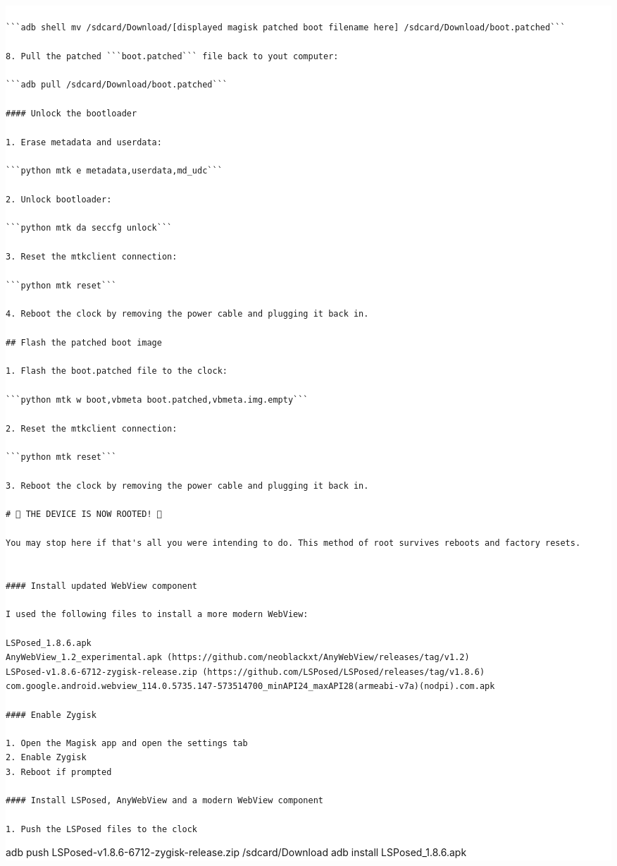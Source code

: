 ```

```adb shell mv /sdcard/Download/[displayed magisk patched boot filename here] /sdcard/Download/boot.patched```

8. Pull the patched ```boot.patched``` file back to yout computer:

```adb pull /sdcard/Download/boot.patched```

#### Unlock the bootloader

1. Erase metadata and userdata:

```python mtk e metadata,userdata,md_udc```

2. Unlock bootloader:

```python mtk da seccfg unlock```

3. Reset the mtkclient connection:

```python mtk reset```

4. Reboot the clock by removing the power cable and plugging it back in.

## Flash the patched boot image

1. Flash the boot.patched file to the clock:

```python mtk w boot,vbmeta boot.patched,vbmeta.img.empty```

2. Reset the mtkclient connection:

```python mtk reset```

3. Reboot the clock by removing the power cable and plugging it back in.

# 🎉 THE DEVICE IS NOW ROOTED! 🎉

You may stop here if that's all you were intending to do. This method of root survives reboots and factory resets.


#### Install updated WebView component

I used the following files to install a more modern WebView:

LSPosed_1.8.6.apk
AnyWebView_1.2_experimental.apk (https://github.com/neoblackxt/AnyWebView/releases/tag/v1.2)
LSPosed-v1.8.6-6712-zygisk-release.zip (https://github.com/LSPosed/LSPosed/releases/tag/v1.8.6)
com.google.android.webview_114.0.5735.147-573514700_minAPI24_maxAPI28(armeabi-v7a)(nodpi).com.apk

#### Enable Zygisk

1. Open the Magisk app and open the settings tab
2. Enable Zygisk
3. Reboot if prompted

#### Install LSPosed, AnyWebView and a modern WebView component

1. Push the LSPosed files to the clock

```
adb push LSPosed-v1.8.6-6712-zygisk-release.zip /sdcard/Download
adb install LSPosed_1.8.6.apk
```

```
